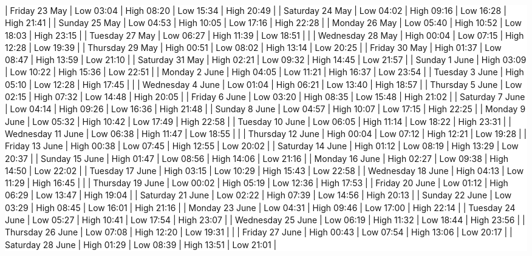 | Friday 23 May | Low 03:04 | High 08:20 | Low 15:34 | High 20:49 | 
| Saturday 24 May | Low 04:02 | High 09:16 | Low 16:28 | High 21:41 | 
| Sunday 25 May | Low 04:53 | High 10:05 | Low 17:16 | High 22:28 | 
| Monday 26 May | Low 05:40 | High 10:52 | Low 18:03 | High 23:15 | 
| Tuesday 27 May | Low 06:27 | High 11:39 | Low 18:51 |  | 
| Wednesday 28 May | High 00:04 | Low 07:15 | High 12:28 | Low 19:39 | 
| Thursday 29 May | High 00:51 | Low 08:02 | High 13:14 | Low 20:25 | 
| Friday 30 May | High 01:37 | Low 08:47 | High 13:59 | Low 21:10 | 
| Saturday 31 May | High 02:21 | Low 09:32 | High 14:45 | Low 21:57 | 
| Sunday 1 June | High 03:09 | Low 10:22 | High 15:36 | Low 22:51 | 
| Monday 2 June | High 04:05 | Low 11:21 | High 16:37 | Low 23:54 | 
| Tuesday 3 June | High 05:10 | Low 12:28 | High 17:45 |  | 
| Wednesday 4 June | Low 01:04 | High 06:21 | Low 13:40 | High 18:57 | 
| Thursday 5 June | Low 02:15 | High 07:32 | Low 14:48 | High 20:05 | 
| Friday 6 June | Low 03:20 | High 08:35 | Low 15:48 | High 21:02 | 
| Saturday 7 June | Low 04:14 | High 09:26 | Low 16:36 | High 21:48 | 
| Sunday 8 June | Low 04:57 | High 10:07 | Low 17:15 | High 22:25 | 
| Monday 9 June | Low 05:32 | High 10:42 | Low 17:49 | High 22:58 | 
| Tuesday 10 June | Low 06:05 | High 11:14 | Low 18:22 | High 23:31 | 
| Wednesday 11 June | Low 06:38 | High 11:47 | Low 18:55 |  | 
| Thursday 12 June | High 00:04 | Low 07:12 | High 12:21 | Low 19:28 | 
| Friday 13 June | High 00:38 | Low 07:45 | High 12:55 | Low 20:02 | 
| Saturday 14 June | High 01:12 | Low 08:19 | High 13:29 | Low 20:37 | 
| Sunday 15 June | High 01:47 | Low 08:56 | High 14:06 | Low 21:16 | 
| Monday 16 June | High 02:27 | Low 09:38 | High 14:50 | Low 22:02 | 
| Tuesday 17 June | High 03:15 | Low 10:29 | High 15:43 | Low 22:58 | 
| Wednesday 18 June | High 04:13 | Low 11:29 | High 16:45 |  | 
| Thursday 19 June | Low 00:02 | High 05:19 | Low 12:36 | High 17:53 | 
| Friday 20 June | Low 01:12 | High 06:29 | Low 13:47 | High 19:04 | 
| Saturday 21 June | Low 02:22 | High 07:39 | Low 14:56 | High 20:13 | 
| Sunday 22 June | Low 03:29 | High 08:45 | Low 16:01 | High 21:16 | 
| Monday 23 June | Low 04:31 | High 09:46 | Low 17:00 | High 22:14 | 
| Tuesday 24 June | Low 05:27 | High 10:41 | Low 17:54 | High 23:07 | 
| Wednesday 25 June | Low 06:19 | High 11:32 | Low 18:44 | High 23:56 | 
| Thursday 26 June | Low 07:08 | High 12:20 | Low 19:31 |  | 
| Friday 27 June | High 00:43 | Low 07:54 | High 13:06 | Low 20:17 | 
| Saturday 28 June | High 01:29 | Low 08:39 | High 13:51 | Low 21:01 | 